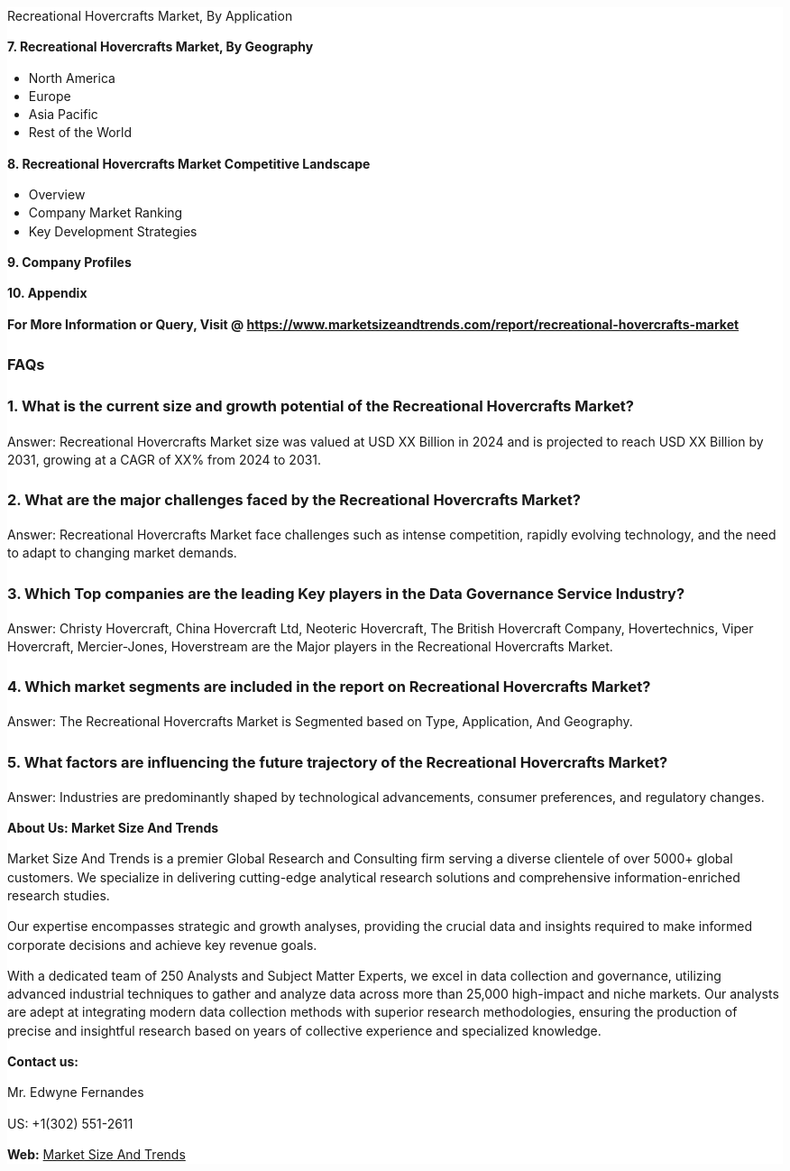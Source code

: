 Recreational Hovercrafts Market, By Application</span></strong></p></div><div class="" data-test-id=""><p><strong><span class="">7. Recreational Hovercrafts Market, By Geography</span></strong></p></div><div class="" data-test-id=""><ul><li><span class="">North America</span></li><li><span class="">Europe</span></li><li><span class="">Asia Pacific</span></li><li><span class="">Rest of the World</span></li></ul></div><div class="" data-test-id=""><p><strong><span class="">8. Recreational Hovercrafts Market Competitive Landscape</span></strong></p></div><div class="" data-test-id=""><ul><li><span class="">Overview</span></li><li><span class="">Company Market Ranking</span></li><li><span class="">Key Development Strategies</span></li></ul></div><div class="" data-test-id=""><p><strong><span class="">9. Company Profiles</span></strong></p></div><div class="" data-test-id=""><p><strong><span class="">10. Appendix</span></strong></p></div><div class="" data-test-id=""><p><strong><span class="">For More Information or Query, Visit @ <a href="https://www.marketsizeandtrends.com/report/recreational-hovercrafts-market" target="_blank">https://www.marketsizeandtrends.com/report/recreational-hovercrafts-market</a></span></strong></p></div><div class="" data-test-id=""><div class="article-main__content" data-test-id="publishing-text-block"><h3><strong><span class="">FAQs</span></strong></h3></div><div class="article-main__content" data-test-id="publishing-text-block"><h3><span class="">1. What is the current size and growth potential of the Recreational Hovercrafts Market?</span></h3></div><div class="article-main__content" data-test-id="publishing-text-block"><p><span class="font-[700]">Answer</span><span class="">: Recreational Hovercrafts Market size was valued at USD XX Billion in 2024 and is projected to reach USD XX Billion by 2031, growing at a CAGR of XX% from 2024 to 2031.</span></p></div><div class="article-main__content" data-test-id="publishing-text-block"><h3><span class="">2. What are the major challenges faced by the Recreational Hovercrafts Market?</span></h3></div><div class="article-main__content" data-test-id="publishing-text-block"><p><span class="font-[700]">Answer</span><span class="">: Recreational Hovercrafts Market face challenges such as intense competition, rapidly evolving technology, and the need to adapt to changing market demands.</span></p></div><div class="article-main__content" data-test-id="publishing-text-block"><h3><span class="">3. Which Top companies are the leading Key players in the Data Governance Service Industry?</span></h3></div><div class="article-main__content" data-test-id="publishing-text-block"><p><span class="font-[700]">Answer</span><span class="">: Christy Hovercraft, China Hovercraft Ltd, Neoteric Hovercraft, The British Hovercraft Company, Hovertechnics, Viper Hovercraft, Mercier-Jones, Hoverstream are the Major players in the Recreational Hovercrafts Market.</span></p></div><div class="article-main__content" data-test-id="publishing-text-block"><h3><span class="">4. Which market segments are included in the report on Recreational Hovercrafts Market?</span></h3></div><div class="article-main__content" data-test-id="publishing-text-block"><p><span class="font-[700]">Answer</span><span class="">: The Recreational Hovercrafts Market is Segmented based on Type, Application, And Geography.</span></p></div><div class="article-main__content" data-test-id="publishing-text-block"><h3><span class="">5. What factors are influencing the future trajectory of the Recreational Hovercrafts Market?</span></h3></div><div class="article-main__content" data-test-id="publishing-text-block"><p><span class="font-[700]">Answer:</span><span class="">&nbsp;Industries are predominantly shaped by technological advancements, consumer preferences, and regulatory changes.</span></p></div><p><strong><span class="">About Us: Market Size And Trends</span></strong></p></div><div class="" data-test-id=""><p><span class="">Market Size And Trends is a premier Global Research and Consulting firm serving a diverse clientele of over 5000+ global customers. We specialize in delivering cutting-edge analytical research solutions and comprehensive information-enriched research studies.</span></p></div><div class="" data-test-id=""><p><span class="">Our expertise encompasses strategic and growth analyses, providing the crucial data and insights required to make informed corporate decisions and achieve key revenue goals.</span></p></div><div class="" data-test-id=""><p><span class="">With a dedicated team of 250 Analysts and Subject Matter Experts, we excel in data collection and governance, utilizing advanced industrial techniques to gather and analyze data across more than 25,000 high-impact and niche markets. Our analysts are adept at integrating modern data collection methods with superior research methodologies, ensuring the production of precise and insightful research based on years of collective experience and specialized knowledge.</span></p></div><div class="" data-test-id=""><p><strong><span class="">Contact us:</span></strong></p></div><div class="" data-test-id=""><p><span class="">Mr. Edwyne Fernandes</span></p></div><div class="" data-test-id=""><p><span class="">US: +1(302) 551-2611<br /></span></p><p><span class=""><strong>Web:</strong> <a href="https://www.marketsizeandtrends.com/" target="_blank">Market Size And Trends</a></span></p></div>
